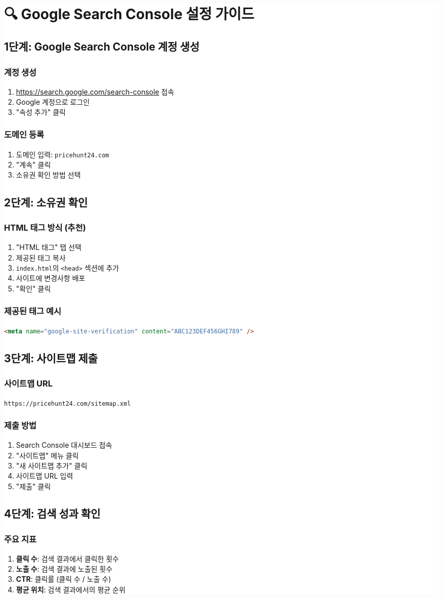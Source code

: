 # 🔍 Google Search Console 설정 가이드

## 1단계: Google Search Console 계정 생성

### 계정 생성
1. https://search.google.com/search-console 접속
2. Google 계정으로 로그인
3. "속성 추가" 클릭

### 도메인 등록
1. 도메인 입력: `pricehunt24.com`
2. "계속" 클릭
3. 소유권 확인 방법 선택

## 2단계: 소유권 확인

### HTML 태그 방식 (추천)
1. "HTML 태그" 탭 선택
2. 제공된 태그 복사
3. `index.html`의 `<head>` 섹션에 추가
4. 사이트에 변경사항 배포
5. "확인" 클릭

### 제공된 태그 예시
```html
<meta name="google-site-verification" content="ABC123DEF456GHI789" />
```

## 3단계: 사이트맵 제출

### 사이트맵 URL
```
https://pricehunt24.com/sitemap.xml
```

### 제출 방법
1. Search Console 대시보드 접속
2. "사이트맵" 메뉴 클릭
3. "새 사이트맵 추가" 클릭
4. 사이트맵 URL 입력
5. "제출" 클릭

## 4단계: 검색 성과 확인

### 주요 지표
1. **클릭 수**: 검색 결과에서 클릭한 횟수
2. **노출 수**: 검색 결과에 노출된 횟수
3. **CTR**: 클릭률 (클릭 수 / 노출 수)
4. **평균 위치**: 검색 결과에서의 평균 순위
